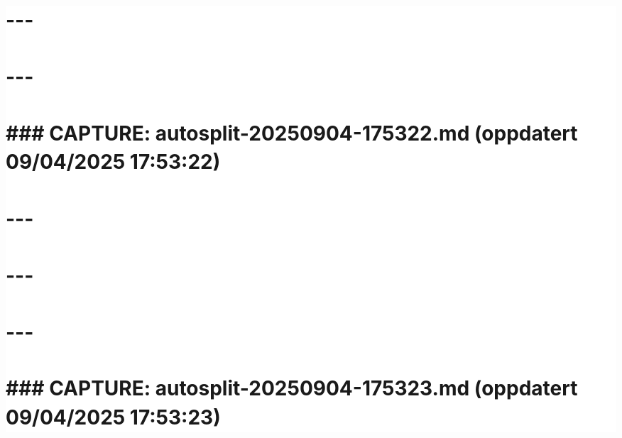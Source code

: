 #

# ---

#

#

#

# ---

#

#

#

#

#

# \### CAPTURE: autosplit-20250904-175322.md (oppdatert 09/04/2025 17:53:22)

# ---

#

#

# ---

#

#

#

# ---

#

#

#

#

#

# \### CAPTURE: autosplit-20250904-175323.md (oppdatert 09/04/2025 17:53:23)
